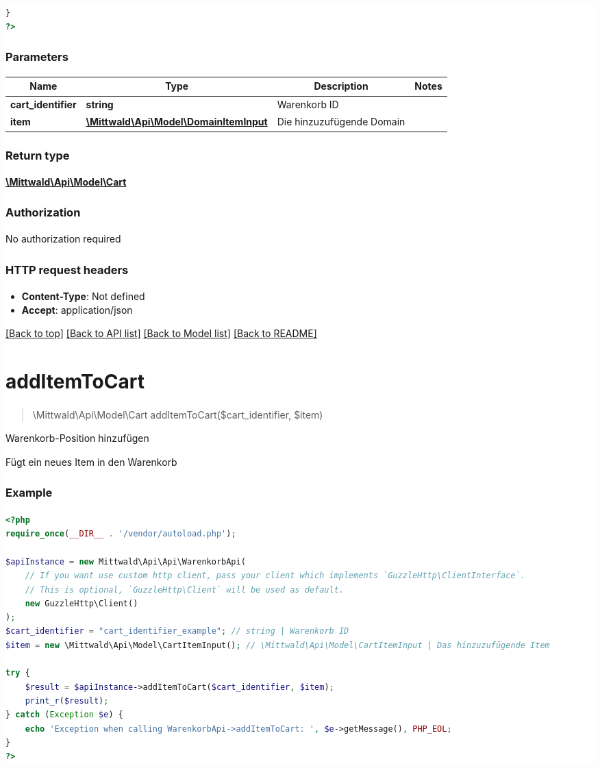 ```php
}
?>
```

### Parameters

Name | Type | Description  | Notes
------------- | ------------- | ------------- | -------------
 **cart_identifier** | **string**| Warenkorb ID |
 **item** | [**\Mittwald\Api\Model\DomainItemInput**](../Model/DomainItemInput.md)| Die hinzuzufügende Domain |

### Return type

[**\Mittwald\Api\Model\Cart**](../Model/Cart.md)

### Authorization

No authorization required

### HTTP request headers

 - **Content-Type**: Not defined
 - **Accept**: application/json

[[Back to top]](#) [[Back to API list]](../../README.md#documentation-for-api-endpoints) [[Back to Model list]](../../README.md#documentation-for-models) [[Back to README]](../../README.md)

# **addItemToCart**
> \Mittwald\Api\Model\Cart addItemToCart($cart_identifier, $item)

Warenkorb-Position hinzufügen

Fügt ein neues Item in den Warenkorb

### Example
```php
<?php
require_once(__DIR__ . '/vendor/autoload.php');

$apiInstance = new Mittwald\Api\Api\WarenkorbApi(
    // If you want use custom http client, pass your client which implements `GuzzleHttp\ClientInterface`.
    // This is optional, `GuzzleHttp\Client` will be used as default.
    new GuzzleHttp\Client()
);
$cart_identifier = "cart_identifier_example"; // string | Warenkorb ID
$item = new \Mittwald\Api\Model\CartItemInput(); // \Mittwald\Api\Model\CartItemInput | Das hinzuzufügende Item

try {
    $result = $apiInstance->addItemToCart($cart_identifier, $item);
    print_r($result);
} catch (Exception $e) {
    echo 'Exception when calling WarenkorbApi->addItemToCart: ', $e->getMessage(), PHP_EOL;
}
?>
```
